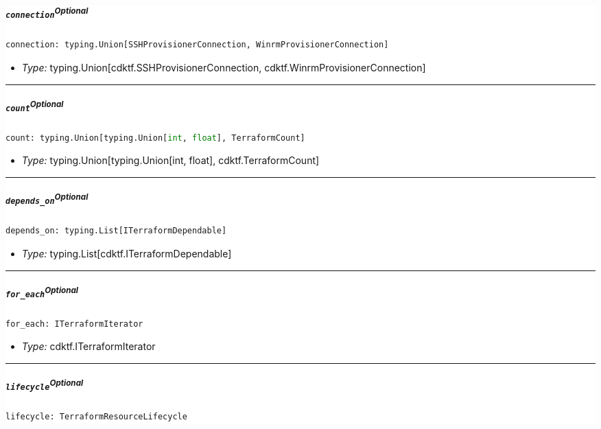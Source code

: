 
##### `connection`<sup>Optional</sup> <a name="connection" id="@cdktf/provider-opentelekomcloud.dataOpentelekomcloudLbFlavorsV3.DataOpentelekomcloudLbFlavorsV3Config.property.connection"></a>

```python
connection: typing.Union[SSHProvisionerConnection, WinrmProvisionerConnection]
```

- *Type:* typing.Union[cdktf.SSHProvisionerConnection, cdktf.WinrmProvisionerConnection]

---

##### `count`<sup>Optional</sup> <a name="count" id="@cdktf/provider-opentelekomcloud.dataOpentelekomcloudLbFlavorsV3.DataOpentelekomcloudLbFlavorsV3Config.property.count"></a>

```python
count: typing.Union[typing.Union[int, float], TerraformCount]
```

- *Type:* typing.Union[typing.Union[int, float], cdktf.TerraformCount]

---

##### `depends_on`<sup>Optional</sup> <a name="depends_on" id="@cdktf/provider-opentelekomcloud.dataOpentelekomcloudLbFlavorsV3.DataOpentelekomcloudLbFlavorsV3Config.property.dependsOn"></a>

```python
depends_on: typing.List[ITerraformDependable]
```

- *Type:* typing.List[cdktf.ITerraformDependable]

---

##### `for_each`<sup>Optional</sup> <a name="for_each" id="@cdktf/provider-opentelekomcloud.dataOpentelekomcloudLbFlavorsV3.DataOpentelekomcloudLbFlavorsV3Config.property.forEach"></a>

```python
for_each: ITerraformIterator
```

- *Type:* cdktf.ITerraformIterator

---

##### `lifecycle`<sup>Optional</sup> <a name="lifecycle" id="@cdktf/provider-opentelekomcloud.dataOpentelekomcloudLbFlavorsV3.DataOpentelekomcloudLbFlavorsV3Config.property.lifecycle"></a>

```python
lifecycle: TerraformResourceLifecycle
```
